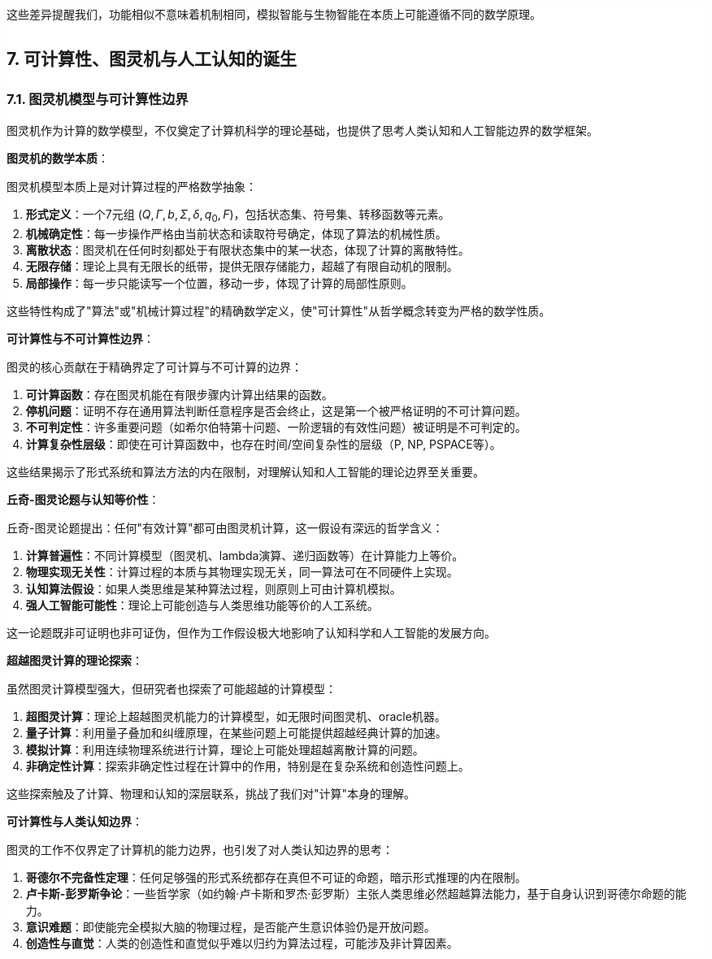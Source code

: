 这些差异提醒我们，功能相似不意味着机制相同，模拟智能与生物智能在本质上可能遵循不同的数学原理。

## 7. 可计算性、图灵机与人工认知的诞生

### 7.1. 图灵机模型与可计算性边界

图灵机作为计算的数学模型，不仅奠定了计算机科学的理论基础，也提供了思考人类认知和人工智能边界的数学框架。

**图灵机的数学本质**：

图灵机模型本质上是对计算过程的严格数学抽象：

1. **形式定义**：一个7元组 $(Q, \Gamma, b, \Sigma, \delta, q_0, F)$，包括状态集、符号集、转移函数等元素。
2. **机械确定性**：每一步操作严格由当前状态和读取符号确定，体现了算法的机械性质。
3. **离散状态**：图灵机在任何时刻都处于有限状态集中的某一状态，体现了计算的离散特性。
4. **无限存储**：理论上具有无限长的纸带，提供无限存储能力，超越了有限自动机的限制。
5. **局部操作**：每一步只能读写一个位置，移动一步，体现了计算的局部性原则。

这些特性构成了"算法"或"机械计算过程"的精确数学定义，使"可计算性"从哲学概念转变为严格的数学性质。

**可计算性与不可计算性边界**：

图灵的核心贡献在于精确界定了可计算与不可计算的边界：

1. **可计算函数**：存在图灵机能在有限步骤内计算出结果的函数。
2. **停机问题**：证明不存在通用算法判断任意程序是否会终止，这是第一个被严格证明的不可计算问题。
3. **不可判定性**：许多重要问题（如希尔伯特第十问题、一阶逻辑的有效性问题）被证明是不可判定的。
4. **计算复杂性层级**：即使在可计算函数中，也存在时间/空间复杂性的层级（P, NP, PSPACE等）。

这些结果揭示了形式系统和算法方法的内在限制，对理解认知和人工智能的理论边界至关重要。

**丘奇-图灵论题与认知等价性**：

丘奇-图灵论题提出：任何"有效计算"都可由图灵机计算，这一假设有深远的哲学含义：

1. **计算普遍性**：不同计算模型（图灵机、lambda演算、递归函数等）在计算能力上等价。
2. **物理实现无关性**：计算过程的本质与其物理实现无关，同一算法可在不同硬件上实现。
3. **认知算法假设**：如果人类思维是某种算法过程，则原则上可由计算机模拟。
4. **强人工智能可能性**：理论上可能创造与人类思维功能等价的人工系统。

这一论题既非可证明也非可证伪，但作为工作假设极大地影响了认知科学和人工智能的发展方向。

**超越图灵计算的理论探索**：

虽然图灵计算模型强大，但研究者也探索了可能超越的计算模型：

1. **超图灵计算**：理论上超越图灵机能力的计算模型，如无限时间图灵机、oracle机器。
2. **量子计算**：利用量子叠加和纠缠原理，在某些问题上可能提供超越经典计算的加速。
3. **模拟计算**：利用连续物理系统进行计算，理论上可能处理超越离散计算的问题。
4. **非确定性计算**：探索非确定性过程在计算中的作用，特别是在复杂系统和创造性问题上。

这些探索触及了计算、物理和认知的深层联系，挑战了我们对"计算"本身的理解。

**可计算性与人类认知边界**：

图灵的工作不仅界定了计算机的能力边界，也引发了对人类认知边界的思考：

1. **哥德尔不完备性定理**：任何足够强的形式系统都存在真但不可证的命题，暗示形式推理的内在限制。
2. **卢卡斯-彭罗斯争论**：一些哲学家（如约翰·卢卡斯和罗杰·彭罗斯）主张人类思维必然超越算法能力，基于自身认识到哥德尔命题的能力。
3. **意识难题**：即使能完全模拟大脑的物理过程，是否能产生意识体验仍是开放问题。
4. **创造性与直觉**：人类的创造性和直觉似乎难以归约为算法过程，可能涉及非计算因素。
